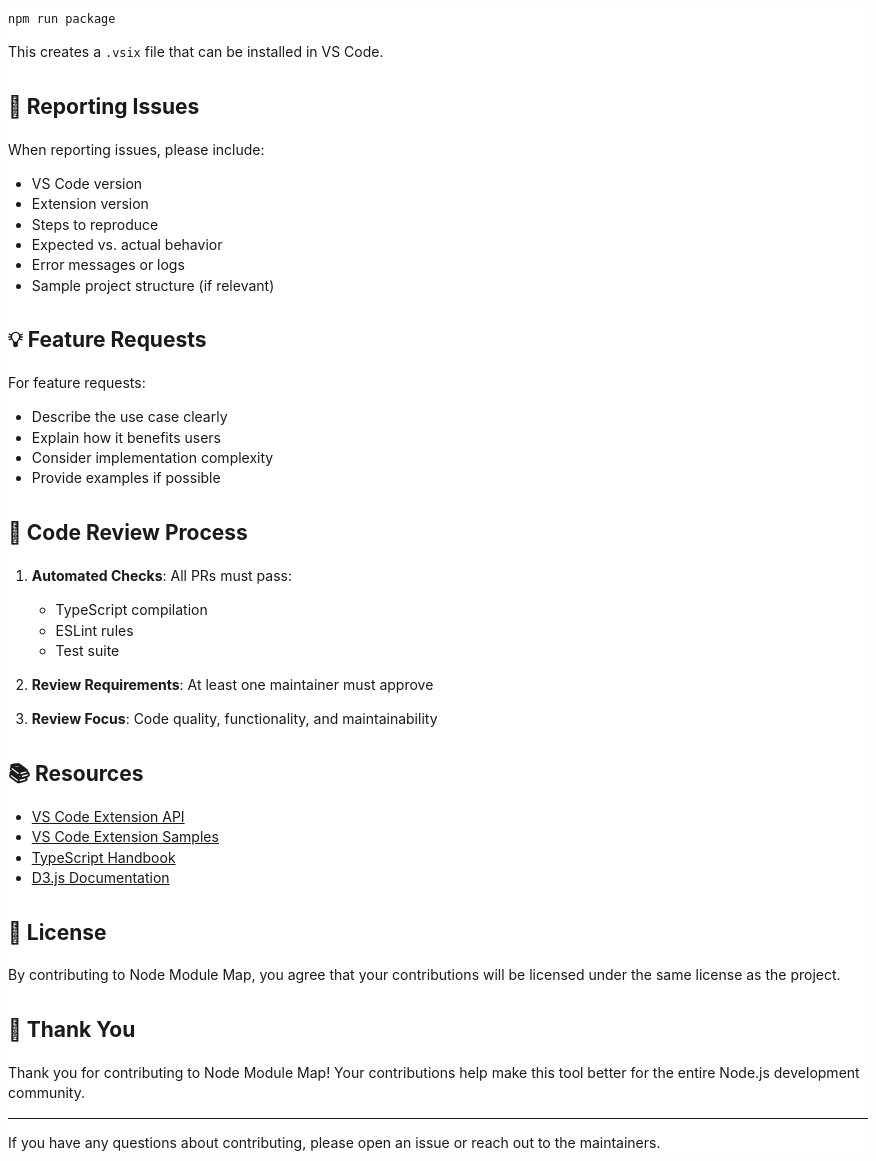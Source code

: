 ```bash
npm run package
```

This creates a `.vsix` file that can be installed in VS Code.

## 🐛 Reporting Issues

When reporting issues, please include:

- VS Code version
- Extension version
- Steps to reproduce
- Expected vs. actual behavior
- Error messages or logs
- Sample project structure (if relevant)

## 💡 Feature Requests

For feature requests:

- Describe the use case clearly
- Explain how it benefits users
- Consider implementation complexity
- Provide examples if possible

## 🤝 Code Review Process

1. **Automated Checks**: All PRs must pass:
   - TypeScript compilation
   - ESLint rules
   - Test suite

2. **Review Requirements**: At least one maintainer must approve

3. **Review Focus**: Code quality, functionality, and maintainability

## 📚 Resources

- [VS Code Extension API](https://code.visualstudio.com/api)
- [VS Code Extension Samples](https://github.com/microsoft/vscode-extension-samples)
- [TypeScript Handbook](https://www.typescriptlang.org/docs/)
- [D3.js Documentation](https://d3js.org/)

## 📄 License

By contributing to Node Module Map, you agree that your contributions will be licensed under the same license as the project.

## 🙏 Thank You

Thank you for contributing to Node Module Map! Your contributions help make this tool better for the entire Node.js development community.

---

If you have any questions about contributing, please open an issue or reach out to the maintainers.

